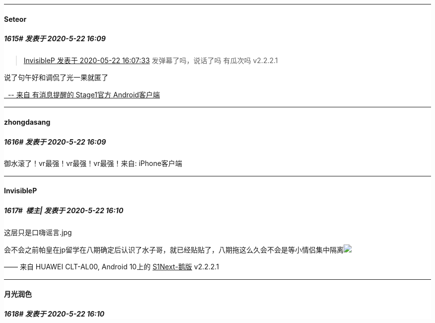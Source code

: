 




-----

####  Seteor  
##### 1615#       发表于 2020-5-22 16:09



<blockquote><a href="httphttps://bbs.saraba1st.com/2b/forum.php?mod=redirect&amp;goto=findpost&amp;pid=47517159&amp;ptid=1936107" target="_blank">InvisibleP 发表于 2020-05-22 16:07:33</a>
发弹幕了吗，说话了吗 有瓜次吗 v2.2.2.1</blockquote>说了句午好和调侃了光一果就匿了

[  -- 来自 有消息提醒的 Stage1官方 Android客户端](https://www.coolapk.com/apk/140634)







-----

####  zhongdasang  
##### 1616#       发表于 2020-5-22 16:09




御水滚了！vr最强！vr最强！vr最强！来自: iPhone客户端







-----

####  InvisibleP  
##### 1617#         楼主| 发表于 2020-5-22 16:10




这层只是口嗨谣言.jpg

会不会之前帕皇在jp留学在八期确定后认识了水子哥，就已经贴贴了，八期拖这么久会不会是等小情侣集中隔离<img src="https://static.saraba1st.com/image/smiley/face2017/061.gif" referrerpolicy="no-referrer">

—— 来自 HUAWEI CLT-AL00, Android 10上的 [S1Next-鹅版](https://github.com/ykrank/S1-Next/releases) v2.2.2.1







-----

####  月光润色  
##### 1618#       发表于 2020-5-22 16:10


